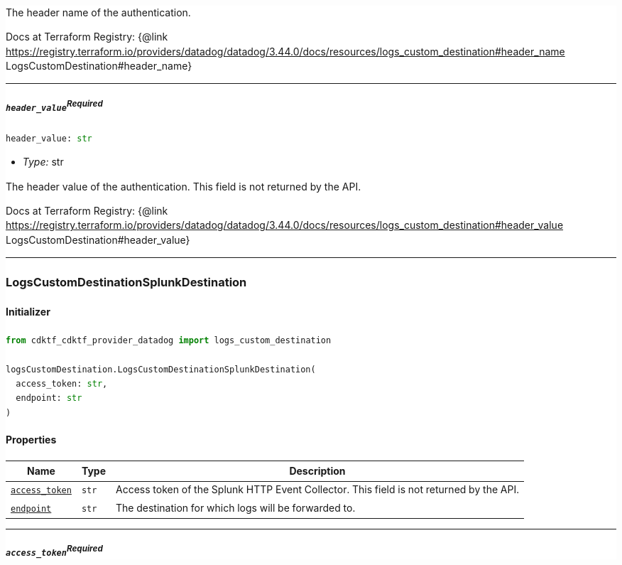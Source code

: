 The header name of the authentication.

Docs at Terraform Registry: {@link https://registry.terraform.io/providers/datadog/datadog/3.44.0/docs/resources/logs_custom_destination#header_name LogsCustomDestination#header_name}

---

##### `header_value`<sup>Required</sup> <a name="header_value" id="@cdktf/provider-datadog.logsCustomDestination.LogsCustomDestinationHttpDestinationCustomHeaderAuth.property.headerValue"></a>

```python
header_value: str
```

- *Type:* str

The header value of the authentication. This field is not returned by the API.

Docs at Terraform Registry: {@link https://registry.terraform.io/providers/datadog/datadog/3.44.0/docs/resources/logs_custom_destination#header_value LogsCustomDestination#header_value}

---

### LogsCustomDestinationSplunkDestination <a name="LogsCustomDestinationSplunkDestination" id="@cdktf/provider-datadog.logsCustomDestination.LogsCustomDestinationSplunkDestination"></a>

#### Initializer <a name="Initializer" id="@cdktf/provider-datadog.logsCustomDestination.LogsCustomDestinationSplunkDestination.Initializer"></a>

```python
from cdktf_cdktf_provider_datadog import logs_custom_destination

logsCustomDestination.LogsCustomDestinationSplunkDestination(
  access_token: str,
  endpoint: str
)
```

#### Properties <a name="Properties" id="Properties"></a>

| **Name** | **Type** | **Description** |
| --- | --- | --- |
| <code><a href="#@cdktf/provider-datadog.logsCustomDestination.LogsCustomDestinationSplunkDestination.property.accessToken">access_token</a></code> | <code>str</code> | Access token of the Splunk HTTP Event Collector. This field is not returned by the API. |
| <code><a href="#@cdktf/provider-datadog.logsCustomDestination.LogsCustomDestinationSplunkDestination.property.endpoint">endpoint</a></code> | <code>str</code> | The destination for which logs will be forwarded to. |

---

##### `access_token`<sup>Required</sup> <a name="access_token" id="@cdktf/provider-datadog.logsCustomDestination.LogsCustomDestinationSplunkDestination.property.accessToken"></a>
